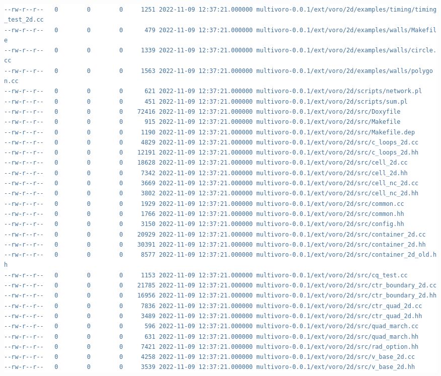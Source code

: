 ```diff
--rw-r--r--   0        0        0     1251 2022-11-09 12:37:21.000000 multivoro-0.0.1/ext/voro/2d/examples/timing/timing_test_2d.cc
--rw-r--r--   0        0        0      479 2022-11-09 12:37:21.000000 multivoro-0.0.1/ext/voro/2d/examples/walls/Makefile
--rw-r--r--   0        0        0     1339 2022-11-09 12:37:21.000000 multivoro-0.0.1/ext/voro/2d/examples/walls/circle.cc
--rw-r--r--   0        0        0     1563 2022-11-09 12:37:21.000000 multivoro-0.0.1/ext/voro/2d/examples/walls/polygon.cc
--rw-r--r--   0        0        0      621 2022-11-09 12:37:21.000000 multivoro-0.0.1/ext/voro/2d/scripts/network.pl
--rw-r--r--   0        0        0      451 2022-11-09 12:37:21.000000 multivoro-0.0.1/ext/voro/2d/scripts/sum.pl
--rw-r--r--   0        0        0    72416 2022-11-09 12:37:21.000000 multivoro-0.0.1/ext/voro/2d/src/Doxyfile
--rw-r--r--   0        0        0      915 2022-11-09 12:37:21.000000 multivoro-0.0.1/ext/voro/2d/src/Makefile
--rw-r--r--   0        0        0     1190 2022-11-09 12:37:21.000000 multivoro-0.0.1/ext/voro/2d/src/Makefile.dep
--rw-r--r--   0        0        0     4829 2022-11-09 12:37:21.000000 multivoro-0.0.1/ext/voro/2d/src/c_loops_2d.cc
--rw-r--r--   0        0        0    12191 2022-11-09 12:37:21.000000 multivoro-0.0.1/ext/voro/2d/src/c_loops_2d.hh
--rw-r--r--   0        0        0    18628 2022-11-09 12:37:21.000000 multivoro-0.0.1/ext/voro/2d/src/cell_2d.cc
--rw-r--r--   0        0        0     7342 2022-11-09 12:37:21.000000 multivoro-0.0.1/ext/voro/2d/src/cell_2d.hh
--rw-r--r--   0        0        0     3669 2022-11-09 12:37:21.000000 multivoro-0.0.1/ext/voro/2d/src/cell_nc_2d.cc
--rw-r--r--   0        0        0     3802 2022-11-09 12:37:21.000000 multivoro-0.0.1/ext/voro/2d/src/cell_nc_2d.hh
--rw-r--r--   0        0        0     1929 2022-11-09 12:37:21.000000 multivoro-0.0.1/ext/voro/2d/src/common.cc
--rw-r--r--   0        0        0     1766 2022-11-09 12:37:21.000000 multivoro-0.0.1/ext/voro/2d/src/common.hh
--rw-r--r--   0        0        0     3150 2022-11-09 12:37:21.000000 multivoro-0.0.1/ext/voro/2d/src/config.hh
--rw-r--r--   0        0        0    20929 2022-11-09 12:37:21.000000 multivoro-0.0.1/ext/voro/2d/src/container_2d.cc
--rw-r--r--   0        0        0    30391 2022-11-09 12:37:21.000000 multivoro-0.0.1/ext/voro/2d/src/container_2d.hh
--rw-r--r--   0        0        0     8577 2022-11-09 12:37:21.000000 multivoro-0.0.1/ext/voro/2d/src/container_2d_old.hh
--rw-r--r--   0        0        0     1153 2022-11-09 12:37:21.000000 multivoro-0.0.1/ext/voro/2d/src/cq_test.cc
--rw-r--r--   0        0        0    21785 2022-11-09 12:37:21.000000 multivoro-0.0.1/ext/voro/2d/src/ctr_boundary_2d.cc
--rw-r--r--   0        0        0    16956 2022-11-09 12:37:21.000000 multivoro-0.0.1/ext/voro/2d/src/ctr_boundary_2d.hh
--rw-r--r--   0        0        0     7836 2022-11-09 12:37:21.000000 multivoro-0.0.1/ext/voro/2d/src/ctr_quad_2d.cc
--rw-r--r--   0        0        0     3489 2022-11-09 12:37:21.000000 multivoro-0.0.1/ext/voro/2d/src/ctr_quad_2d.hh
--rw-r--r--   0        0        0      596 2022-11-09 12:37:21.000000 multivoro-0.0.1/ext/voro/2d/src/quad_march.cc
--rw-r--r--   0        0        0      631 2022-11-09 12:37:21.000000 multivoro-0.0.1/ext/voro/2d/src/quad_march.hh
--rw-r--r--   0        0        0     7421 2022-11-09 12:37:21.000000 multivoro-0.0.1/ext/voro/2d/src/rad_option.hh
--rw-r--r--   0        0        0     4258 2022-11-09 12:37:21.000000 multivoro-0.0.1/ext/voro/2d/src/v_base_2d.cc
--rw-r--r--   0        0        0     3539 2022-11-09 12:37:21.000000 multivoro-0.0.1/ext/voro/2d/src/v_base_2d.hh
```
